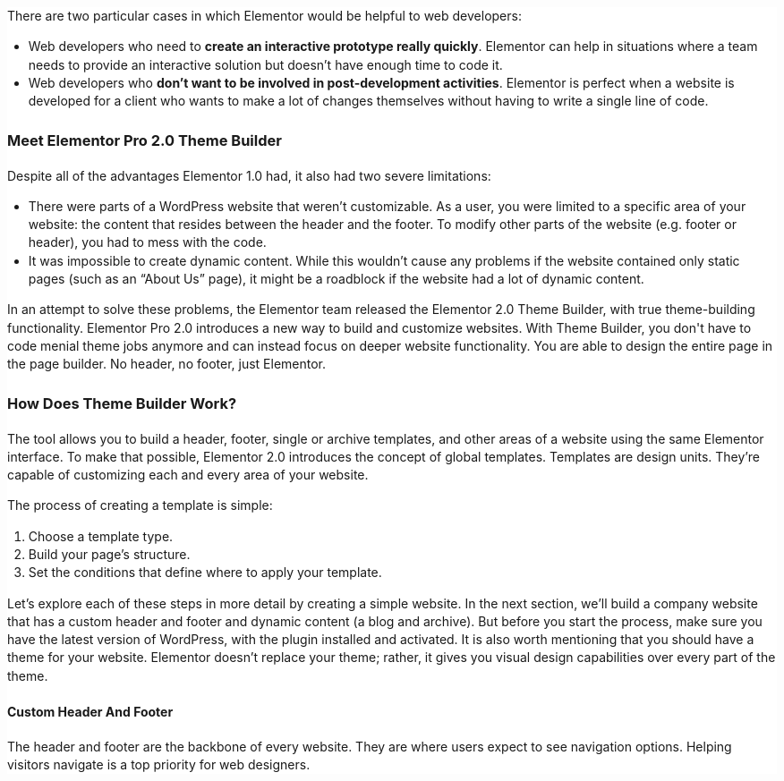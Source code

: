 <p>There are two particular cases in which Elementor would be helpful to web developers:</p>

<ul>
<li>Web developers who need to <strong>create an interactive prototype really quickly</strong>. Elementor can help in situations where a team needs to provide an interactive solution but doesn’t have enough time to code it.</li>
<li>Web developers who <strong>don’t want to be involved in post-development activities</strong>. Elementor is perfect when a website is developed for a client who wants to make a lot of changes themselves without having to write a single line of code.</li>
</ul>

<h3>Meet Elementor Pro 2.0 Theme Builder</h3>

<p>Despite all of the advantages Elementor 1.0 had, it also had two severe limitations:</p>

<ul>
<li>There were parts of a WordPress website that weren’t customizable. As a user, you were limited to a specific area of your website: the content that resides between the header and the footer. To modify other parts of the website (e.g. footer or header), you had to mess with the code.</li>
<li>It was impossible to create dynamic content. While this wouldn’t cause any problems if the website contained only static pages (such as an “About Us” page), it might be a roadblock if the website had a lot of dynamic content.</li>
</ul>

<p>In an attempt to solve these problems, the Elementor team released the Elementor 2.0 Theme Builder, with true theme-building functionality. Elementor Pro 2.0 introduces a new way to build and customize websites. With Theme Builder, you don't have to code menial theme jobs anymore and can instead focus on deeper website functionality. You are able to design the entire page in the page builder. No header, no footer, just Elementor.</p>

<h3>How Does Theme Builder Work?</h3>

<p>The tool allows you to build a header, footer, single or archive templates, and other areas of a website using the same Elementor interface. To make that possible, Elementor 2.0 introduces the concept of global templates. Templates are design units.  They’re capable of customizing each and every area of your website.</p>

<p>The process of creating a template is simple:</p>

<ol>
<li>Choose a template type.</li>
<li>Build your page’s structure.</li>
<li>Set the conditions that define where to apply your template.</li>
</ol>

<p>Let’s explore each of these steps in more detail by creating a simple website. In the next section, we’ll build a company website that has a custom header and footer and dynamic content (a blog and archive). But before you start the process, make sure you have the latest version of WordPress, with the  plugin installed and activated. It is also worth mentioning that you should have a theme for your website. Elementor doesn’t replace your theme; rather, it gives you visual design capabilities over every part of the theme.</p>

<h4>Custom Header And Footer</h4>

<p>The header and footer are the backbone of every website. They are where users expect to see navigation options. Helping visitors navigate is a top priority for web designers.</p>
